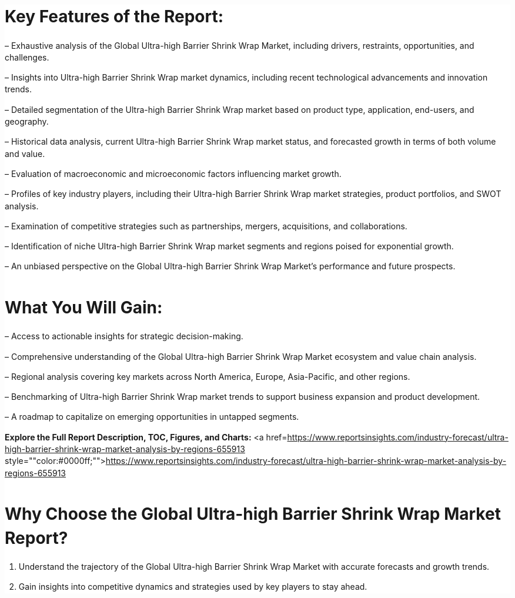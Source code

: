 # <strong>Key Features of the Report:</strong>

– Exhaustive analysis of the Global Ultra-high Barrier Shrink Wrap Market, including drivers, restraints, opportunities, and challenges.

– Insights into Ultra-high Barrier Shrink Wrap market dynamics, including recent technological advancements and innovation trends.

– Detailed segmentation of the Ultra-high Barrier Shrink Wrap market based on product type, application, end-users, and geography.

– Historical data analysis, current Ultra-high Barrier Shrink Wrap market status, and forecasted growth in terms of both volume and value.

– Evaluation of macroeconomic and microeconomic factors influencing market growth.

– Profiles of key industry players, including their Ultra-high Barrier Shrink Wrap market strategies, product portfolios, and SWOT analysis.

– Examination of competitive strategies such as partnerships, mergers, acquisitions, and collaborations.

– Identification of niche Ultra-high Barrier Shrink Wrap market segments and regions poised for exponential growth.

– An unbiased perspective on the Global Ultra-high Barrier Shrink Wrap Market’s performance and future prospects.

# <strong>What You Will Gain:</strong>

– Access to actionable insights for strategic decision-making.

– Comprehensive understanding of the Global Ultra-high Barrier Shrink Wrap Market ecosystem and value chain analysis.

– Regional analysis covering key markets across North America, Europe, Asia-Pacific, and other regions.

– Benchmarking of Ultra-high Barrier Shrink Wrap market trends to support business expansion and product development.

– A roadmap to capitalize on emerging opportunities in untapped segments.

<strong>Explore the Full Report Description, TOC, Figures, and Charts:</strong>
<a href=https://www.reportsinsights.com/industry-forecast/ultra-high-barrier-shrink-wrap-market-analysis-by-regions-655913 style=""color:#0000ff;"">https://www.reportsinsights.com/industry-forecast/ultra-high-barrier-shrink-wrap-market-analysis-by-regions-655913</a>

# <strong>Why Choose the Global Ultra-high Barrier Shrink Wrap Market Report?</strong>

1. Understand the trajectory of the Global Ultra-high Barrier Shrink Wrap Market with accurate forecasts and growth trends.

2. Gain insights into competitive dynamics and strategies used by key players to stay ahead.
